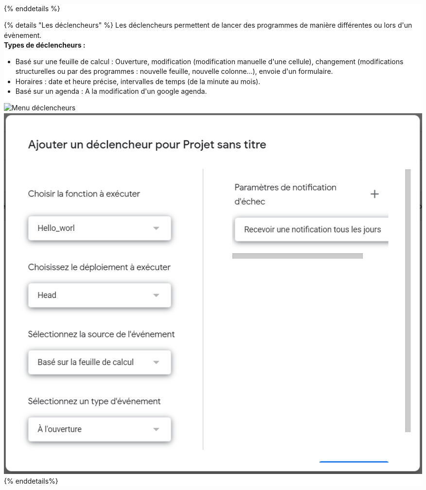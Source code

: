 {% enddetails %}

{% details "Les déclencheurs" %}
Les déclencheurs permettent de lancer des programmes de manière différentes ou lors d'un évènement.  
**Types de déclencheurs :**
- Basé sur une feuille de calcul : Ouverture, modification (modification manuelle d'une cellule), changement (modifications structurelles ou par des programmes : nouvelle feuille, nouvelle colonne...), envoie d'un formulaire.
- Horaires : date et heure précise, intervalles de temps (de la minute au mois).
- Basé sur un agenda : A la modification d'un google agenda.

![Menu déclencheurs](Menu%20déclencheurs.png)
![Réglage déclencheur](Réglage%20déclencheur.png)
{% enddetails%}
